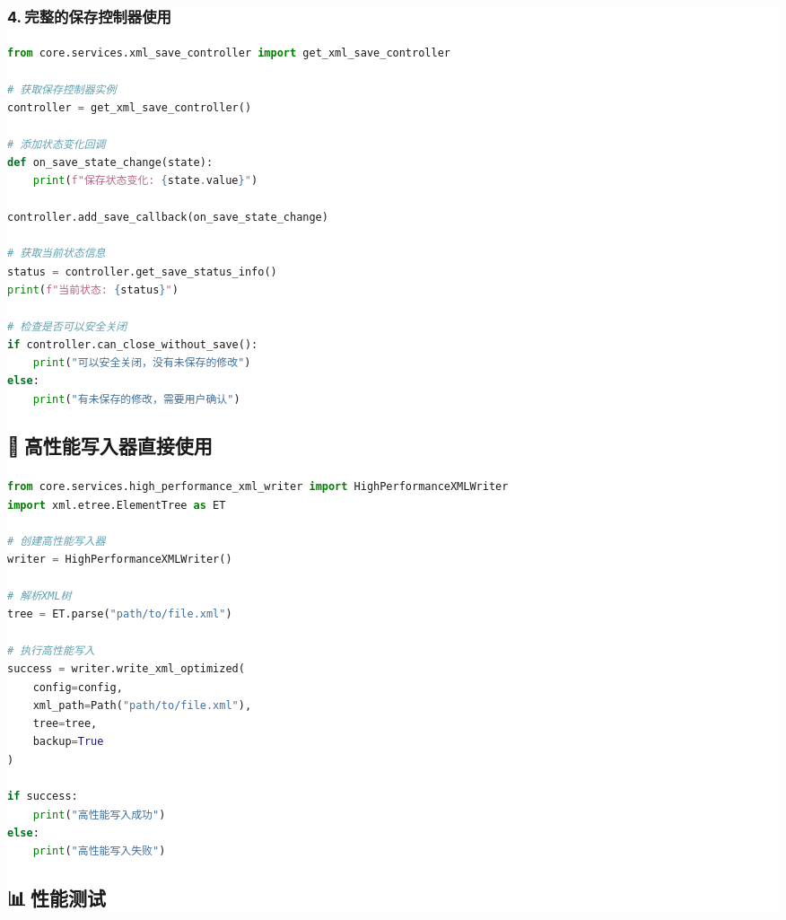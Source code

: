 ### 4. 完整的保存控制器使用

```python
from core.services.xml_save_controller import get_xml_save_controller

# 获取保存控制器实例
controller = get_xml_save_controller()

# 添加状态变化回调
def on_save_state_change(state):
    print(f"保存状态变化: {state.value}")

controller.add_save_callback(on_save_state_change)

# 获取当前状态信息
status = controller.get_save_status_info()
print(f"当前状态: {status}")

# 检查是否可以安全关闭
if controller.can_close_without_save():
    print("可以安全关闭，没有未保存的修改")
else:
    print("有未保存的修改，需要用户确认")
```

## 🔧 高性能写入器直接使用

```python
from core.services.high_performance_xml_writer import HighPerformanceXMLWriter
import xml.etree.ElementTree as ET

# 创建高性能写入器
writer = HighPerformanceXMLWriter()

# 解析XML树
tree = ET.parse("path/to/file.xml")

# 执行高性能写入
success = writer.write_xml_optimized(
    config=config,
    xml_path=Path("path/to/file.xml"),
    tree=tree,
    backup=True
)

if success:
    print("高性能写入成功")
else:
    print("高性能写入失败")
```

## 📊 性能测试
